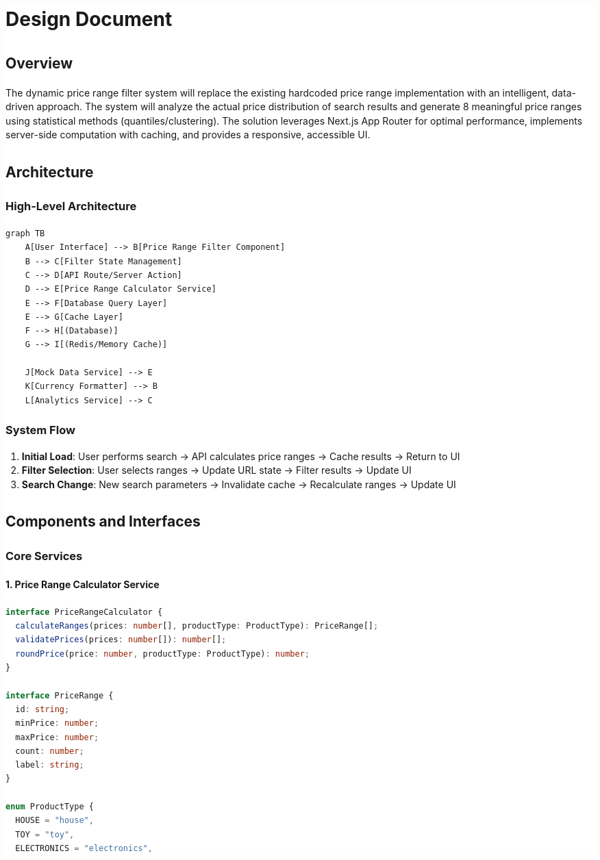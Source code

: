 # Design Document

## Overview

The dynamic price range filter system will replace the existing hardcoded price range implementation with an intelligent, data-driven approach. The system will analyze the actual price distribution of search results and generate 8 meaningful price ranges using statistical methods (quantiles/clustering). The solution leverages Next.js App Router for optimal performance, implements server-side computation with caching, and provides a responsive, accessible UI.

## Architecture

### High-Level Architecture

```mermaid
graph TB
    A[User Interface] --> B[Price Range Filter Component]
    B --> C[Filter State Management]
    C --> D[API Route/Server Action]
    D --> E[Price Range Calculator Service]
    E --> F[Database Query Layer]
    E --> G[Cache Layer]
    F --> H[(Database)]
    G --> I[(Redis/Memory Cache)]

    J[Mock Data Service] --> E
    K[Currency Formatter] --> B
    L[Analytics Service] --> C
```

### System Flow

1. **Initial Load**: User performs search → API calculates price ranges → Cache results → Return to UI
2. **Filter Selection**: User selects ranges → Update URL state → Filter results → Update UI
3. **Search Change**: New search parameters → Invalidate cache → Recalculate ranges → Update UI

## Components and Interfaces

### Core Services

#### 1. Price Range Calculator Service

```typescript
interface PriceRangeCalculator {
  calculateRanges(prices: number[], productType: ProductType): PriceRange[];
  validatePrices(prices: number[]): number[];
  roundPrice(price: number, productType: ProductType): number;
}

interface PriceRange {
  id: string;
  minPrice: number;
  maxPrice: number;
  count: number;
  label: string;
}

enum ProductType {
  HOUSE = "house",
  TOY = "toy",
  ELECTRONICS = "electronics",
```

  [key: string]: any;